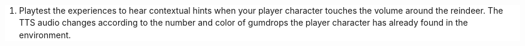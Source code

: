   </AccordionDetails>
  </BaseAccordion>

1. Playtest the experiences to hear contextual hints when your player character touches the volume around the reindeer. The TTS audio changes according to the number and color of gumdrops the player character has already found in the environment.

   <video controls src="../../../assets/tutorials/add-text-to-speech/ContextTTS-final.mp4" width="80%"></video>
